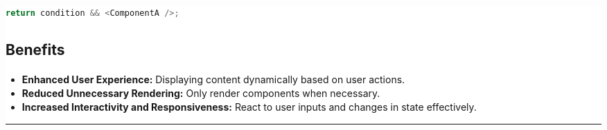   ```javascript
  return condition && <ComponentA />;
  ```

## Benefits

- **Enhanced User Experience:** Displaying content dynamically based on user actions.
- **Reduced Unnecessary Rendering:** Only render components when necessary.
- **Increased Interactivity and Responsiveness:** React to user inputs and changes in state effectively.

---
